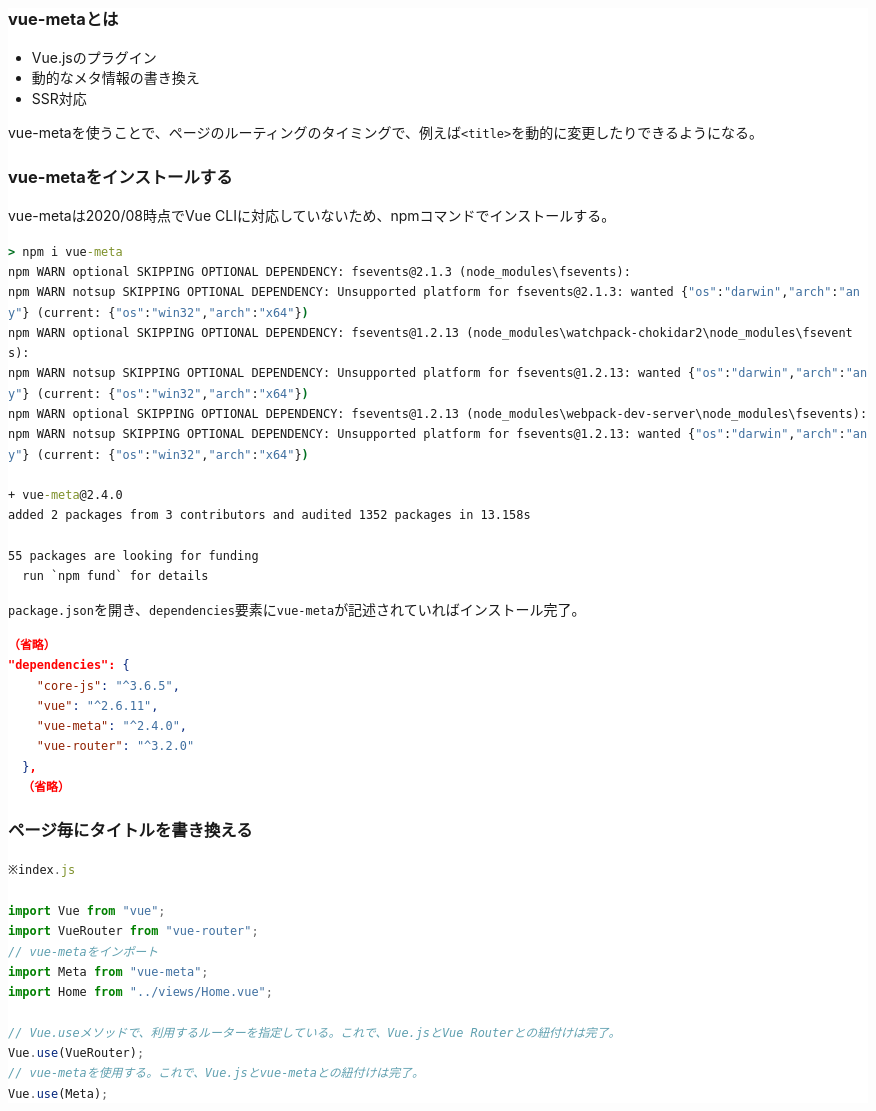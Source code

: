 ### vue-metaとは

- Vue.jsのプラグイン
- 動的なメタ情報の書き換え
- SSR対応

vue-metaを使うことで、ページのルーティングのタイミングで、例えば`<title>`を動的に変更したりできるようになる。

### vue-metaをインストールする

vue-metaは2020/08時点でVue CLIに対応していないため、npmコマンドでインストールする。

```cmd
> npm i vue-meta
npm WARN optional SKIPPING OPTIONAL DEPENDENCY: fsevents@2.1.3 (node_modules\fsevents):
npm WARN notsup SKIPPING OPTIONAL DEPENDENCY: Unsupported platform for fsevents@2.1.3: wanted {"os":"darwin","arch":"any"} (current: {"os":"win32","arch":"x64"})
npm WARN optional SKIPPING OPTIONAL DEPENDENCY: fsevents@1.2.13 (node_modules\watchpack-chokidar2\node_modules\fsevents):
npm WARN notsup SKIPPING OPTIONAL DEPENDENCY: Unsupported platform for fsevents@1.2.13: wanted {"os":"darwin","arch":"any"} (current: {"os":"win32","arch":"x64"})
npm WARN optional SKIPPING OPTIONAL DEPENDENCY: fsevents@1.2.13 (node_modules\webpack-dev-server\node_modules\fsevents):
npm WARN notsup SKIPPING OPTIONAL DEPENDENCY: Unsupported platform for fsevents@1.2.13: wanted {"os":"darwin","arch":"any"} (current: {"os":"win32","arch":"x64"})

+ vue-meta@2.4.0
added 2 packages from 3 contributors and audited 1352 packages in 13.158s

55 packages are looking for funding
  run `npm fund` for details
```

`package.json`を開き、`dependencies`要素に`vue-meta`が記述されていればインストール完了。

```json
（省略）
"dependencies": {
    "core-js": "^3.6.5",
    "vue": "^2.6.11",
    "vue-meta": "^2.4.0",
    "vue-router": "^3.2.0"
  },
  （省略）
```

### ページ毎にタイトルを書き換える

```js
※index.js

import Vue from "vue";
import VueRouter from "vue-router";
// vue-metaをインポート
import Meta from "vue-meta";
import Home from "../views/Home.vue";

// Vue.useメソッドで、利用するルーターを指定している。これで、Vue.jsとVue Routerとの紐付けは完了。
Vue.use(VueRouter);
// vue-metaを使用する。これで、Vue.jsとvue-metaとの紐付けは完了。
Vue.use(Meta);

```

